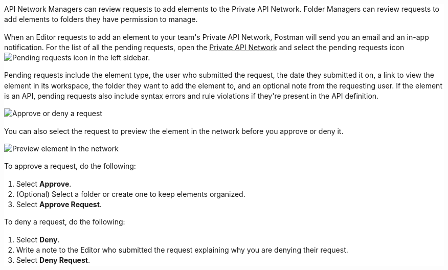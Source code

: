 API Network Managers can review requests to add elements to the Private API Network. Folder Managers can review requests to add elements to folders they have permission to manage.

When an Editor requests to add an element to your team's Private API Network, Postman will send you an email and an in-app notification. For the list of all the pending requests, open the [Private API Network](https://go.postman.co/network/private) and select the pending requests icon <img alt="Pending requests icon" src="https://assets.postman.com/postman-docs/v10/icon-pending-request-v10.jpg#icon" width="22px"> in the left sidebar.

Pending requests include the element type, the user who submitted the request, the date they submitted it on, a link to view the element in its workspace, the folder they want to add the element to, and an optional note from the requesting user. If the element is an API, pending requests also include syntax errors and rule violations if they're present in the API definition.

<img alt="Approve or deny a request" src="https://assets.postman.com/postman-docs/v10/private-api-network-pending-requests-v10-3.jpg"/>

You can also select the request to preview the element in the network before you approve or deny it.

<img alt="Preview element in the network" src="https://assets.postman.com/postman-docs/v10/private-api-network-preview-request-v10.jpg"/>

To approve a request, do the following:

1. Select **Approve**.
1. (Optional) Select a folder or create one to keep elements organized.
1. Select **Approve Request**.

To deny a request, do the following:

1. Select **Deny**.
1. Write a note to the Editor who submitted the request explaining why you are denying their request.
1. Select **Deny Request**.

